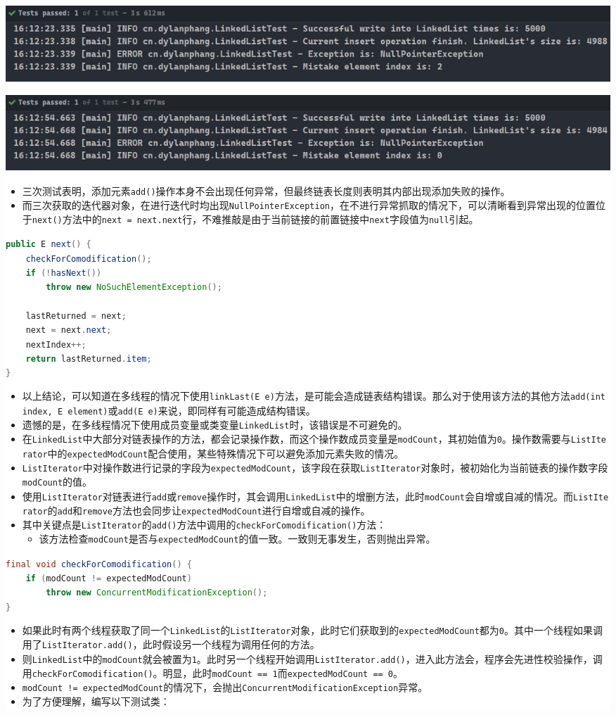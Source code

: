 ![image-20210101161242748](images/Collection&Map.images/image-20210101161242748.png)

![image-20210101161316475](images/Collection&Map.images/image-20210101161316475.png)

- 三次测试表明，添加元素`add()`操作本身不会出现任何异常，但最终链表长度则表明其内部出现添加失败的操作。
- 而三次获取的迭代器对象，在进行迭代时均出现`NullPointerException`，在不进行异常抓取的情况下，可以清晰看到异常出现的位置位于`next()`方法中的`next = next.next`行，不难推敲是由于当前链接的前置链接中`next`字段值为`null`引起。

```java
public E next() {
    checkForComodification();
    if (!hasNext())
        throw new NoSuchElementException();

    lastReturned = next;
    next = next.next;
    nextIndex++;
    return lastReturned.item;
}
```

- 以上结论，可以知道在多线程的情况下使用`linkLast(E e)`方法，是可能会造成链表结构错误。那么对于使用该方法的其他方法`add(int index, E element)`或`add(E e)`来说，即同样有可能造成结构错误。
- 遗憾的是，在多线程情况下使用成员变量或类变量`LinkedList`时，该错误是不可避免的。
- 在`LinkedList`中大部分对链表操作的方法，都会记录操作数，而这个操作数成员变量是`modCount`，其初始值为`0`。操作数需要与`ListIterator`中的`expectedModCount`配合使用，某些特殊情况下可以避免添加元素失败的情况。
- `ListIterator`中对操作数进行记录的字段为`expectedModCount`，该字段在获取`ListIterator`对象时，被初始化为当前链表的操作数字段`modCount`的值。
- 使用`ListIterator`对链表进行`add`或`remove`操作时，其会调用`LinkedList`中的增删方法，此时`modCount`会自增或自减的情况。而`ListIterator`的`add`和`remove`方法也会同步让`expectedModCount`进行自增或自减的操作。
- 其中关键点是`ListIterator`的`add()`方法中调用的`checkForComodification()`方法：
  - 该方法检查`modCount`是否与`expectedModCount`的值一致。一致则无事发生，否则抛出异常。

```java
final void checkForComodification() {
    if (modCount != expectedModCount)
        throw new ConcurrentModificationException();
}
```

- 如果此时有两个线程获取了同一个`LinkedList`的`ListIterator`对象，此时它们获取到的`expectedModCount`都为`0`。其中一个线程如果调用了`ListIterator.add()`，此时假设另一个线程为调用任何的方法。
- 则`LinkedList`中的`modCount`就会被置为`1`。此时另一个线程开始调用`ListIterator.add()`，进入此方法会，程序会先进性校验操作，调用`checkForComodification()`。明显，此时`modCount == 1`而`expectedModCount == 0`。
- `modCount != expectedModCount`的情况下，会抛出`ConcurrentModificationException`异常。
- 为了方便理解，编写以下测试类：
